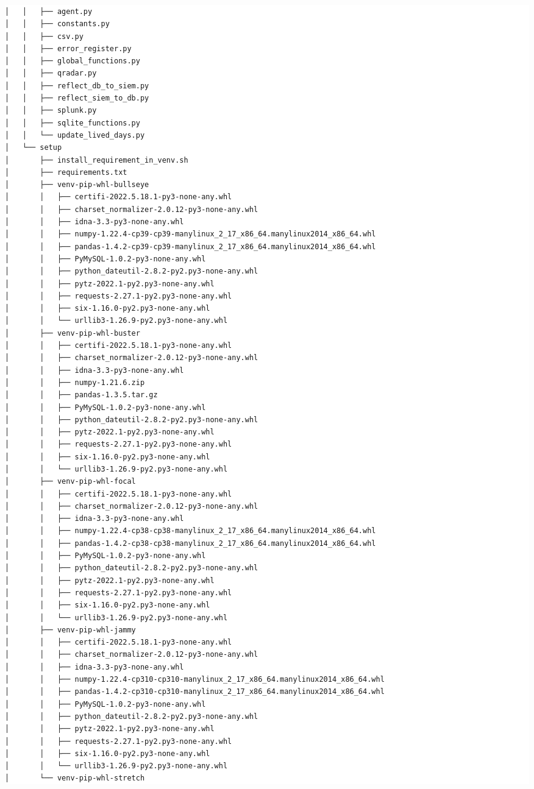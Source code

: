 ```  
│   │   ├── agent.py
│   │   ├── constants.py
│   │   ├── csv.py
│   │   ├── error_register.py
│   │   ├── global_functions.py
│   │   ├── qradar.py
│   │   ├── reflect_db_to_siem.py
│   │   ├── reflect_siem_to_db.py
│   │   ├── splunk.py
│   │   ├── sqlite_functions.py
│   │   └── update_lived_days.py
│   └── setup
│       ├── install_requirement_in_venv.sh
│       ├── requirements.txt
│       ├── venv-pip-whl-bullseye
│       │   ├── certifi-2022.5.18.1-py3-none-any.whl
│       │   ├── charset_normalizer-2.0.12-py3-none-any.whl
│       │   ├── idna-3.3-py3-none-any.whl
│       │   ├── numpy-1.22.4-cp39-cp39-manylinux_2_17_x86_64.manylinux2014_x86_64.whl
│       │   ├── pandas-1.4.2-cp39-cp39-manylinux_2_17_x86_64.manylinux2014_x86_64.whl
│       │   ├── PyMySQL-1.0.2-py3-none-any.whl
│       │   ├── python_dateutil-2.8.2-py2.py3-none-any.whl
│       │   ├── pytz-2022.1-py2.py3-none-any.whl
│       │   ├── requests-2.27.1-py2.py3-none-any.whl
│       │   ├── six-1.16.0-py2.py3-none-any.whl
│       │   └── urllib3-1.26.9-py2.py3-none-any.whl
│       ├── venv-pip-whl-buster
│       │   ├── certifi-2022.5.18.1-py3-none-any.whl
│       │   ├── charset_normalizer-2.0.12-py3-none-any.whl
│       │   ├── idna-3.3-py3-none-any.whl
│       │   ├── numpy-1.21.6.zip
│       │   ├── pandas-1.3.5.tar.gz
│       │   ├── PyMySQL-1.0.2-py3-none-any.whl
│       │   ├── python_dateutil-2.8.2-py2.py3-none-any.whl
│       │   ├── pytz-2022.1-py2.py3-none-any.whl
│       │   ├── requests-2.27.1-py2.py3-none-any.whl
│       │   ├── six-1.16.0-py2.py3-none-any.whl
│       │   └── urllib3-1.26.9-py2.py3-none-any.whl
│       ├── venv-pip-whl-focal
│       │   ├── certifi-2022.5.18.1-py3-none-any.whl
│       │   ├── charset_normalizer-2.0.12-py3-none-any.whl
│       │   ├── idna-3.3-py3-none-any.whl
│       │   ├── numpy-1.22.4-cp38-cp38-manylinux_2_17_x86_64.manylinux2014_x86_64.whl
│       │   ├── pandas-1.4.2-cp38-cp38-manylinux_2_17_x86_64.manylinux2014_x86_64.whl
│       │   ├── PyMySQL-1.0.2-py3-none-any.whl
│       │   ├── python_dateutil-2.8.2-py2.py3-none-any.whl
│       │   ├── pytz-2022.1-py2.py3-none-any.whl
│       │   ├── requests-2.27.1-py2.py3-none-any.whl
│       │   ├── six-1.16.0-py2.py3-none-any.whl
│       │   └── urllib3-1.26.9-py2.py3-none-any.whl
│       ├── venv-pip-whl-jammy
│       │   ├── certifi-2022.5.18.1-py3-none-any.whl
│       │   ├── charset_normalizer-2.0.12-py3-none-any.whl
│       │   ├── idna-3.3-py3-none-any.whl
│       │   ├── numpy-1.22.4-cp310-cp310-manylinux_2_17_x86_64.manylinux2014_x86_64.whl
│       │   ├── pandas-1.4.2-cp310-cp310-manylinux_2_17_x86_64.manylinux2014_x86_64.whl
│       │   ├── PyMySQL-1.0.2-py3-none-any.whl
│       │   ├── python_dateutil-2.8.2-py2.py3-none-any.whl
│       │   ├── pytz-2022.1-py2.py3-none-any.whl
│       │   ├── requests-2.27.1-py2.py3-none-any.whl
│       │   ├── six-1.16.0-py2.py3-none-any.whl
│       │   └── urllib3-1.26.9-py2.py3-none-any.whl
│       └── venv-pip-whl-stretch
```